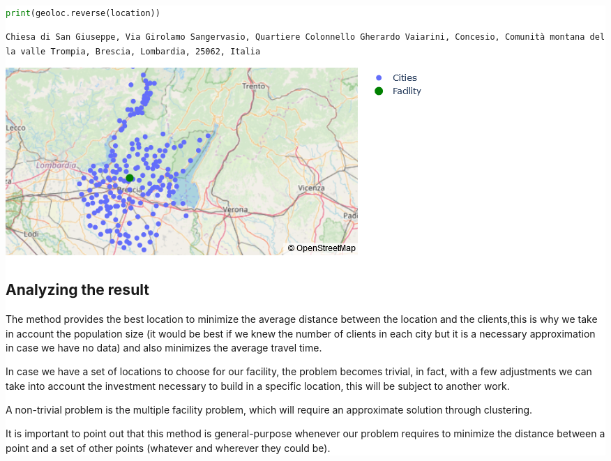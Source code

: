 

```python
print(geoloc.reverse(location))
```

    Chiesa di San Giuseppe, Via Girolamo Sangervasio, Quartiere Colonnello Gherardo Vaiarini, Concesio, Comunità montana della valle Trompia, Brescia, Lombardia, 25062, Italia
    

![sflpiwf.png](/assets/Single-facility-location-problem-p/sflpiwf.png)

## Analyzing the result

The method provides the best location to minimize the average distance between the location and the clients,this is why we take in account the population size (it would be best if we knew the number of clients in each city but it is a necessary approximation in case we have no data) and also minimizes the average travel time.

In case we have a set of locations to choose for our facility, the problem becomes trivial, in fact, with a few adjustments we can take into account the investment necessary to build in a specific location, this will be subject to another work.

A non-trivial problem is the multiple facility problem, which will require an approximate solution through clustering.

It is important to point out that this method is general-purpose whenever our problem requires to minimize the distance between a point and a set of other points (whatever and wherever they could be).




